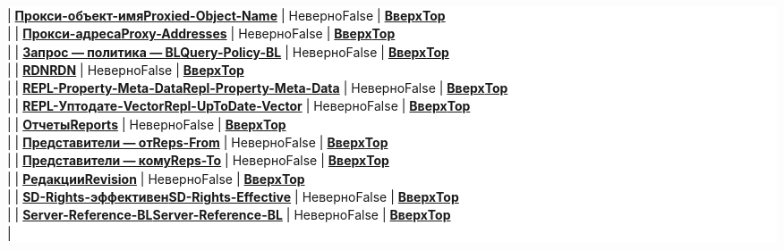 | [<span data-ttu-id="2a341-351">**Прокси-объект-имя**</span><span class="sxs-lookup"><span data-stu-id="2a341-351">**Proxied-Object-Name**</span></span>](a-proxiedobjectname.md)                          | <span data-ttu-id="2a341-352">Неверно</span><span class="sxs-lookup"><span data-stu-id="2a341-352">False</span></span>     | [<span data-ttu-id="2a341-353">**Вверх**</span><span class="sxs-lookup"><span data-stu-id="2a341-353">**Top**</span></span>](c-top.md)<br/>                   |
| [<span data-ttu-id="2a341-354">**Прокси-адреса**</span><span class="sxs-lookup"><span data-stu-id="2a341-354">**Proxy-Addresses**</span></span>](a-proxyaddresses.md)                                 | <span data-ttu-id="2a341-355">Неверно</span><span class="sxs-lookup"><span data-stu-id="2a341-355">False</span></span>     | [<span data-ttu-id="2a341-356">**Вверх**</span><span class="sxs-lookup"><span data-stu-id="2a341-356">**Top**</span></span>](c-top.md)<br/>                   |
| [<span data-ttu-id="2a341-357">**Запрос — политика — BL**</span><span class="sxs-lookup"><span data-stu-id="2a341-357">**Query-Policy-BL**</span></span>](a-querypolicybl.md)                                  | <span data-ttu-id="2a341-358">Неверно</span><span class="sxs-lookup"><span data-stu-id="2a341-358">False</span></span>     | [<span data-ttu-id="2a341-359">**Вверх**</span><span class="sxs-lookup"><span data-stu-id="2a341-359">**Top**</span></span>](c-top.md)<br/>                   |
| [<span data-ttu-id="2a341-360">**RDN**</span><span class="sxs-lookup"><span data-stu-id="2a341-360">**RDN**</span></span>](a-name.md)                                                       | <span data-ttu-id="2a341-361">Неверно</span><span class="sxs-lookup"><span data-stu-id="2a341-361">False</span></span>     | [<span data-ttu-id="2a341-362">**Вверх**</span><span class="sxs-lookup"><span data-stu-id="2a341-362">**Top**</span></span>](c-top.md)<br/>                   |
| [<span data-ttu-id="2a341-363">**REPL-Property-Meta-Data**</span><span class="sxs-lookup"><span data-stu-id="2a341-363">**Repl-Property-Meta-Data**</span></span>](a-replpropertymetadata.md)                   | <span data-ttu-id="2a341-364">Неверно</span><span class="sxs-lookup"><span data-stu-id="2a341-364">False</span></span>     | [<span data-ttu-id="2a341-365">**Вверх**</span><span class="sxs-lookup"><span data-stu-id="2a341-365">**Top**</span></span>](c-top.md)<br/>                   |
| [<span data-ttu-id="2a341-366">**REPL-Уптодате-Vector**</span><span class="sxs-lookup"><span data-stu-id="2a341-366">**Repl-UpToDate-Vector**</span></span>](a-repluptodatevector.md)                        | <span data-ttu-id="2a341-367">Неверно</span><span class="sxs-lookup"><span data-stu-id="2a341-367">False</span></span>     | [<span data-ttu-id="2a341-368">**Вверх**</span><span class="sxs-lookup"><span data-stu-id="2a341-368">**Top**</span></span>](c-top.md)<br/>                   |
| [<span data-ttu-id="2a341-369">**Отчеты**</span><span class="sxs-lookup"><span data-stu-id="2a341-369">**Reports**</span></span>](a-directreports.md)                                          | <span data-ttu-id="2a341-370">Неверно</span><span class="sxs-lookup"><span data-stu-id="2a341-370">False</span></span>     | [<span data-ttu-id="2a341-371">**Вверх**</span><span class="sxs-lookup"><span data-stu-id="2a341-371">**Top**</span></span>](c-top.md)<br/>                   |
| [<span data-ttu-id="2a341-372">**Представители — от**</span><span class="sxs-lookup"><span data-stu-id="2a341-372">**Reps-From**</span></span>](a-repsfrom.md)                                             | <span data-ttu-id="2a341-373">Неверно</span><span class="sxs-lookup"><span data-stu-id="2a341-373">False</span></span>     | [<span data-ttu-id="2a341-374">**Вверх**</span><span class="sxs-lookup"><span data-stu-id="2a341-374">**Top**</span></span>](c-top.md)<br/>                   |
| [<span data-ttu-id="2a341-375">**Представители — кому**</span><span class="sxs-lookup"><span data-stu-id="2a341-375">**Reps-To**</span></span>](a-repsto.md)                                                 | <span data-ttu-id="2a341-376">Неверно</span><span class="sxs-lookup"><span data-stu-id="2a341-376">False</span></span>     | [<span data-ttu-id="2a341-377">**Вверх**</span><span class="sxs-lookup"><span data-stu-id="2a341-377">**Top**</span></span>](c-top.md)<br/>                   |
| [<span data-ttu-id="2a341-378">**Редакции**</span><span class="sxs-lookup"><span data-stu-id="2a341-378">**Revision**</span></span>](a-revision.md)                                              | <span data-ttu-id="2a341-379">Неверно</span><span class="sxs-lookup"><span data-stu-id="2a341-379">False</span></span>     | [<span data-ttu-id="2a341-380">**Вверх**</span><span class="sxs-lookup"><span data-stu-id="2a341-380">**Top**</span></span>](c-top.md)<br/>                   |
| [<span data-ttu-id="2a341-381">**SD-Rights-эффективен**</span><span class="sxs-lookup"><span data-stu-id="2a341-381">**SD-Rights-Effective**</span></span>](a-sdrightseffective.md)                          | <span data-ttu-id="2a341-382">Неверно</span><span class="sxs-lookup"><span data-stu-id="2a341-382">False</span></span>     | [<span data-ttu-id="2a341-383">**Вверх**</span><span class="sxs-lookup"><span data-stu-id="2a341-383">**Top**</span></span>](c-top.md)<br/>                   |
| [<span data-ttu-id="2a341-384">**Server-Reference-BL**</span><span class="sxs-lookup"><span data-stu-id="2a341-384">**Server-Reference-BL**</span></span>](a-serverreferencebl.md)                          | <span data-ttu-id="2a341-385">Неверно</span><span class="sxs-lookup"><span data-stu-id="2a341-385">False</span></span>     | [<span data-ttu-id="2a341-386">**Вверх**</span><span class="sxs-lookup"><span data-stu-id="2a341-386">**Top**</span></span>](c-top.md)<br/>                   |